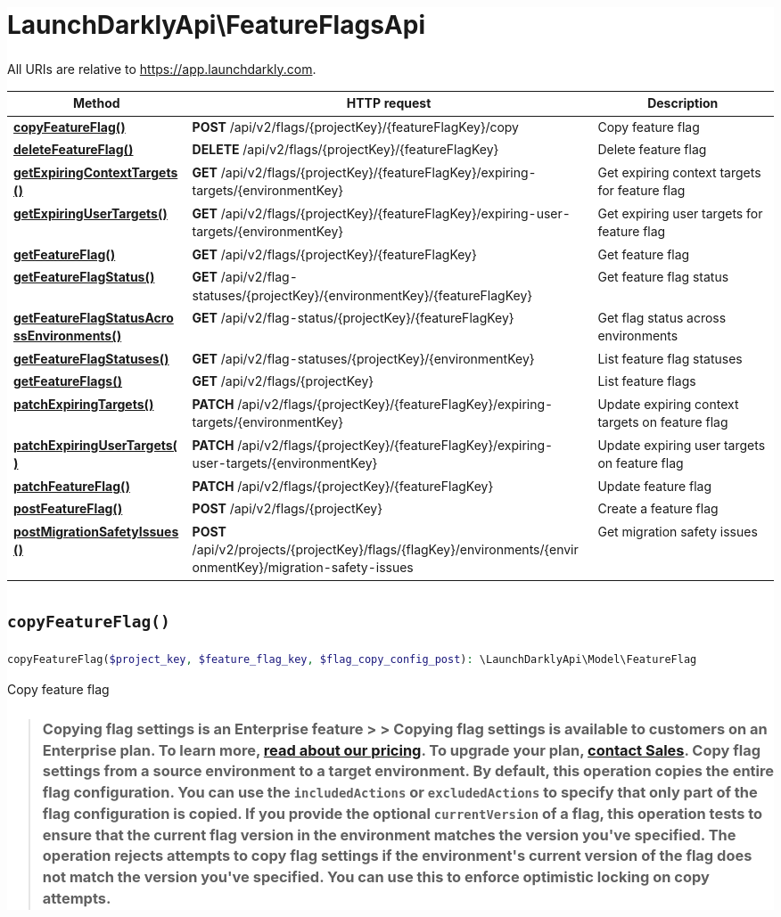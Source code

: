 # LaunchDarklyApi\FeatureFlagsApi

All URIs are relative to https://app.launchdarkly.com.

Method | HTTP request | Description
------------- | ------------- | -------------
[**copyFeatureFlag()**](FeatureFlagsApi.md#copyFeatureFlag) | **POST** /api/v2/flags/{projectKey}/{featureFlagKey}/copy | Copy feature flag
[**deleteFeatureFlag()**](FeatureFlagsApi.md#deleteFeatureFlag) | **DELETE** /api/v2/flags/{projectKey}/{featureFlagKey} | Delete feature flag
[**getExpiringContextTargets()**](FeatureFlagsApi.md#getExpiringContextTargets) | **GET** /api/v2/flags/{projectKey}/{featureFlagKey}/expiring-targets/{environmentKey} | Get expiring context targets for feature flag
[**getExpiringUserTargets()**](FeatureFlagsApi.md#getExpiringUserTargets) | **GET** /api/v2/flags/{projectKey}/{featureFlagKey}/expiring-user-targets/{environmentKey} | Get expiring user targets for feature flag
[**getFeatureFlag()**](FeatureFlagsApi.md#getFeatureFlag) | **GET** /api/v2/flags/{projectKey}/{featureFlagKey} | Get feature flag
[**getFeatureFlagStatus()**](FeatureFlagsApi.md#getFeatureFlagStatus) | **GET** /api/v2/flag-statuses/{projectKey}/{environmentKey}/{featureFlagKey} | Get feature flag status
[**getFeatureFlagStatusAcrossEnvironments()**](FeatureFlagsApi.md#getFeatureFlagStatusAcrossEnvironments) | **GET** /api/v2/flag-status/{projectKey}/{featureFlagKey} | Get flag status across environments
[**getFeatureFlagStatuses()**](FeatureFlagsApi.md#getFeatureFlagStatuses) | **GET** /api/v2/flag-statuses/{projectKey}/{environmentKey} | List feature flag statuses
[**getFeatureFlags()**](FeatureFlagsApi.md#getFeatureFlags) | **GET** /api/v2/flags/{projectKey} | List feature flags
[**patchExpiringTargets()**](FeatureFlagsApi.md#patchExpiringTargets) | **PATCH** /api/v2/flags/{projectKey}/{featureFlagKey}/expiring-targets/{environmentKey} | Update expiring context targets on feature flag
[**patchExpiringUserTargets()**](FeatureFlagsApi.md#patchExpiringUserTargets) | **PATCH** /api/v2/flags/{projectKey}/{featureFlagKey}/expiring-user-targets/{environmentKey} | Update expiring user targets on feature flag
[**patchFeatureFlag()**](FeatureFlagsApi.md#patchFeatureFlag) | **PATCH** /api/v2/flags/{projectKey}/{featureFlagKey} | Update feature flag
[**postFeatureFlag()**](FeatureFlagsApi.md#postFeatureFlag) | **POST** /api/v2/flags/{projectKey} | Create a feature flag
[**postMigrationSafetyIssues()**](FeatureFlagsApi.md#postMigrationSafetyIssues) | **POST** /api/v2/projects/{projectKey}/flags/{flagKey}/environments/{environmentKey}/migration-safety-issues | Get migration safety issues


## `copyFeatureFlag()`

```php
copyFeatureFlag($project_key, $feature_flag_key, $flag_copy_config_post): \LaunchDarklyApi\Model\FeatureFlag
```

Copy feature flag

> ### Copying flag settings is an Enterprise feature > > Copying flag settings is available to customers on an Enterprise plan. To learn more, [read about our pricing](https://launchdarkly.com/pricing/). To upgrade your plan, [contact Sales](https://launchdarkly.com/contact-sales/).  Copy flag settings from a source environment to a target environment.  By default, this operation copies the entire flag configuration. You can use the `includedActions` or `excludedActions` to specify that only part of the flag configuration is copied.  If you provide the optional `currentVersion` of a flag, this operation tests to ensure that the current flag version in the environment matches the version you've specified. The operation rejects attempts to copy flag settings if the environment's current version  of the flag does not match the version you've specified. You can use this to enforce optimistic locking on copy attempts.
